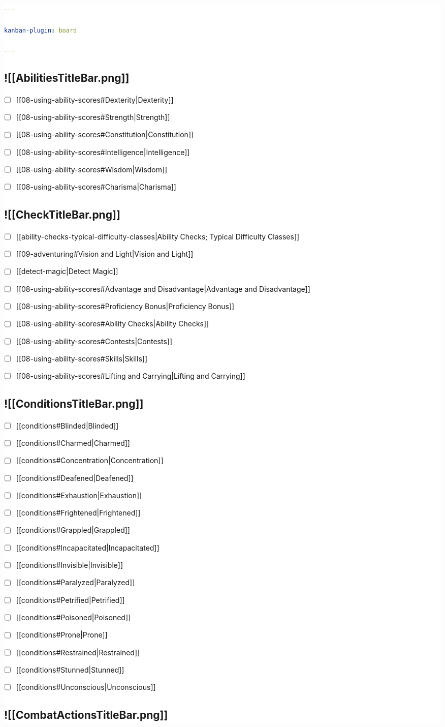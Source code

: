 ```yaml
---

kanban-plugin: board

---
```


## ![[AbilitiesTitleBar.png]]

- [ ] [[08-using-ability-scores#Dexterity|Dexterity]]
- [ ] [[08-using-ability-scores#Strength|Strength]]
- [ ] [[08-using-ability-scores#Constitution|Constitution]]
- [ ] [[08-using-ability-scores#Intelligence|Intelligence]]
- [ ] [[08-using-ability-scores#Wisdom|Wisdom]]
- [ ] [[08-using-ability-scores#Charisma|Charisma]]


## ![[CheckTitleBar.png]]

- [ ] [[ability-checks-typical-difficulty-classes|Ability Checks; Typical Difficulty Classes]]
- [ ] [[09-adventuring#Vision and Light|Vision and Light]]
- [ ] [[detect-magic|Detect Magic]]
- [ ] [[08-using-ability-scores#Advantage and Disadvantage|Advantage and Disadvantage]]
- [ ] [[08-using-ability-scores#Proficiency Bonus|Proficiency Bonus]]
- [ ] [[08-using-ability-scores#Ability Checks|Ability Checks]]
- [ ] [[08-using-ability-scores#Contests|Contests]]
- [ ] [[08-using-ability-scores#Skills|Skills]]
- [ ] [[08-using-ability-scores#Lifting and Carrying|Lifting and Carrying]]


## ![[ConditionsTitleBar.png]]

- [ ] [[conditions#Blinded|Blinded]]
- [ ] [[conditions#Charmed|Charmed]]
- [ ] [[conditions#Concentration|Concentration]]
- [ ] [[conditions#Deafened|Deafened]]
- [ ] [[conditions#Exhaustion|Exhaustion]]
- [ ] [[conditions#Frightened|Frightened]]
- [ ] [[conditions#Grappled|Grappled]]
- [ ] [[conditions#Incapacitated|Incapacitated]]
- [ ] [[conditions#Invisible|Invisible]]
- [ ] [[conditions#Paralyzed|Paralyzed]]
- [ ] [[conditions#Petrified|Petrified]]
- [ ] [[conditions#Poisoned|Poisoned]]
- [ ] [[conditions#Prone|Prone]]
- [ ] [[conditions#Restrained|Restrained]]
- [ ] [[conditions#Stunned|Stunned]]
- [ ] [[conditions#Unconscious|Unconscious]]


## ![[CombatActionsTitleBar.png]]
